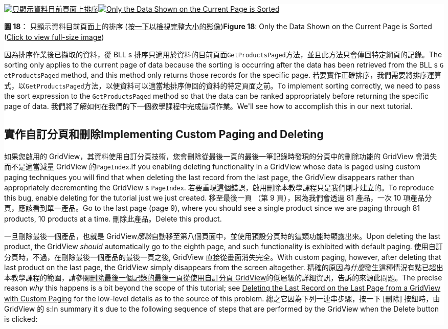 
<span data-ttu-id="1bb20-320">[![只顯示資料目前頁面上排序](efficiently-paging-through-large-amounts-of-data-cs/_static/image23.png)](efficiently-paging-through-large-amounts-of-data-cs/_static/image22.png)</span><span class="sxs-lookup"><span data-stu-id="1bb20-320">[![Only the Data Shown on the Current Page is Sorted](efficiently-paging-through-large-amounts-of-data-cs/_static/image23.png)](efficiently-paging-through-large-amounts-of-data-cs/_static/image22.png)</span></span>

<span data-ttu-id="1bb20-321">**圖 18**： 只顯示資料目前頁面上的排序 ([按一下以檢視完整大小的影像](efficiently-paging-through-large-amounts-of-data-cs/_static/image24.png))</span><span class="sxs-lookup"><span data-stu-id="1bb20-321">**Figure 18**: Only the Data Shown on the Current Page is Sorted ([Click to view full-size image](efficiently-paging-through-large-amounts-of-data-cs/_static/image24.png))</span></span>


<span data-ttu-id="1bb20-322">因為排序作業後已擷取的資料，從 BLL s 排序只適用於資料的目前頁面`GetProductsPaged`方法，並且此方法只會傳回特定網頁的記錄。</span><span class="sxs-lookup"><span data-stu-id="1bb20-322">The sorting only applies to the current page of data because the sorting is occurring after the data has been retrieved from the BLL s `GetProductsPaged` method, and this method only returns those records for the specific page.</span></span> <span data-ttu-id="1bb20-323">若要實作正確排序，我們需要將排序運算式，以`GetProductsPaged`方法，以便資料可以適當地排序傳回的資料的特定頁面之前。</span><span class="sxs-lookup"><span data-stu-id="1bb20-323">To implement sorting correctly, we need to pass the sort expression to the `GetProductsPaged` method so that the data can be ranked appropriately before returning the specific page of data.</span></span> <span data-ttu-id="1bb20-324">我們將了解如何在我們的下一個教學課程中完成這項作業。</span><span class="sxs-lookup"><span data-stu-id="1bb20-324">We'll see how to accomplish this in our next tutorial.</span></span>

## <a name="implementing-custom-paging-and-deleting"></a><span data-ttu-id="1bb20-325">實作自訂分頁和刪除</span><span class="sxs-lookup"><span data-stu-id="1bb20-325">Implementing Custom Paging and Deleting</span></span>

<span data-ttu-id="1bb20-326">如果您啟用的 GridView，其資料使用自訂分頁技術，您會刪除從最後一頁的最後一筆記錄時發現的分頁中的刪除功能的 GridView 會消失而不是適當減量 GridView 的`PageIndex`.</span><span class="sxs-lookup"><span data-stu-id="1bb20-326">If you enabling deleting functionality in a GridView whose data is paged using custom paging techniques you will find that when deleting the last record from the last page, the GridView disappears rather than appropriately decrementing the GridView s `PageIndex`.</span></span> <span data-ttu-id="1bb20-327">若要重現這個錯誤，啟用刪除本教學課程只是我們剛才建立的。</span><span class="sxs-lookup"><span data-stu-id="1bb20-327">To reproduce this bug, enable deleting for the tutorial just we just created.</span></span> <span data-ttu-id="1bb20-328">移至最後一頁 （第 9 頁），因為我們會透過 81 產品，一次 10 項產品分頁，應該看到單一產品。</span><span class="sxs-lookup"><span data-stu-id="1bb20-328">Go to the last page (page 9), where you should see a single product since we are paging through 81 products, 10 products at a time.</span></span> <span data-ttu-id="1bb20-329">刪除此產品。</span><span class="sxs-lookup"><span data-stu-id="1bb20-329">Delete this product.</span></span>

<span data-ttu-id="1bb20-330">一旦刪除最後一個產品，也就是 GridView*應該*自動移至第八個頁面中，並使用預設分頁時的這類功能時顯露出來。</span><span class="sxs-lookup"><span data-stu-id="1bb20-330">Upon deleting the last product, the GridView *should* automatically go to the eighth page, and such functionality is exhibited with default paging.</span></span> <span data-ttu-id="1bb20-331">使用自訂分頁時，不過，在刪除最後一個產品的最後一頁之後, GridView 直接從畫面消失完全。</span><span class="sxs-lookup"><span data-stu-id="1bb20-331">With custom paging, however, after deleting that last product on the last page, the GridView simply disappears from the screen altogether.</span></span> <span data-ttu-id="1bb20-332">精確的原因*為什麼*發生這種情況有點已超出本教學課程的範圍，請參閱[刪除最後一個記錄的最後一頁從使用自訂分頁 GridView](http://scottonwriting.net/sowblog/posts/7326.aspx)的低層級的詳細資訊，告訴的來源此問題。</span><span class="sxs-lookup"><span data-stu-id="1bb20-332">The precise reason *why* this happens is a bit beyond the scope of this tutorial; see [Deleting the Last Record on the Last Page from a GridView with Custom Paging](http://scottonwriting.net/sowblog/posts/7326.aspx) for the low-level details as to the source of this problem.</span></span> <span data-ttu-id="1bb20-333">總之它因為下列一連串步驟，按一下 [刪除] 按鈕時，由 GridView 的 s:</span><span class="sxs-lookup"><span data-stu-id="1bb20-333">In summary it s due to the following sequence of steps that are performed by the GridView when the Delete button is clicked:</span></span>
